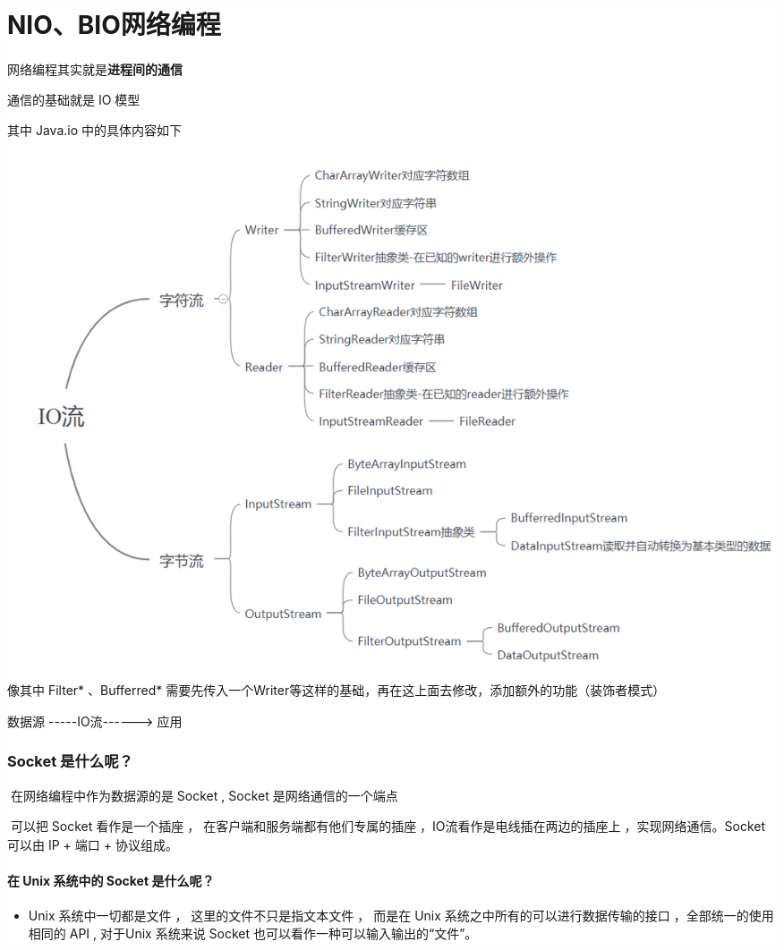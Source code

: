 # NIO、BIO网络编程

网络编程其实就是**进程间的通信**

通信的基础就是 IO 模型

其中 Java.io 中的具体内容如下

![Java.io](https://github.com/MarsCircle/Ryan-Notes/blob/master/%E7%BD%91%E7%BB%9C%E7%BC%96%E7%A8%8B1.png)

像其中 Filter* 、Bufferred*  需要先传入一个Writer等这样的基础，再在这上面去修改，添加额外的功能（装饰者模式）

数据源   -----IO流------>  应用

### Socket 是什么呢？

​	在网络编程中作为数据源的是 Socket  , Socket 是网络通信的一个端点

​	可以把 Socket 看作是一个插座 ， 在客户端和服务端都有他们专属的插座 ，IO流看作是电线插在两边的插座上 ，实现网络通信。Socket 可以由 IP + 端口 + 协议组成。

#### 在 Unix 系统中的 Socket 是什么呢？

* Unix 系统中一切都是文件 ， 这里的文件不只是指文本文件 ， 而是在 Unix 系统之中所有的可以进行数据传输的接口 ，全部统一的使用相同的 API , 对于Unix 系统来说 Socket 也可以看作一种可以输入输出的“文件”。
